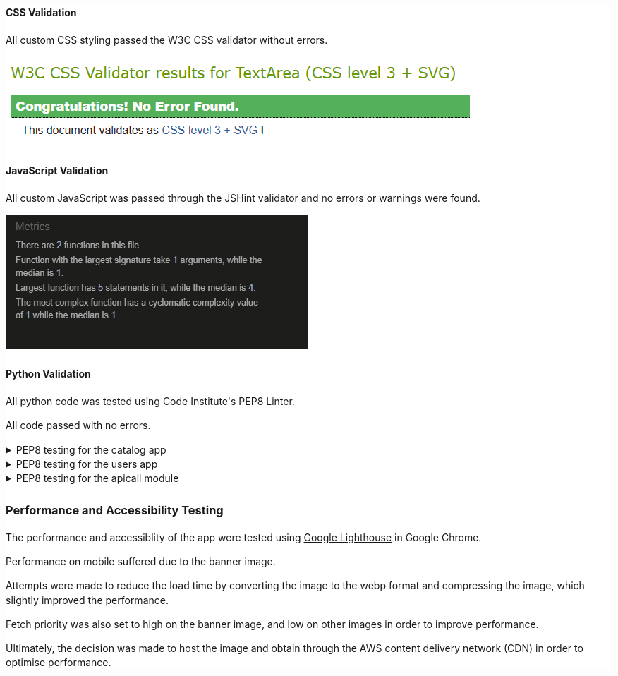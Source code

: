 #### CSS Validation

All custom CSS styling passed the W3C CSS validator without errors.

![Image from the W3C CSS validator](docs/images/css_validator.png)

#### JavaScript Validation

All custom JavaScript was passed through the [JSHint](https://jshint.com/) validator and no errors or warnings were found.

![Image from the JSHint validator](docs/images/js_hint.png)

#### Python Validation

All python code was tested using Code Institute's [PEP8 Linter](https://pep8ci.herokuapp.com/).

All code passed with no errors.

<details><summary>PEP8 testing for the catalog app</summary></details>

<details><summary>PEP8 testing for the users app</summary></details>

<details><summary>PEP8 testing for the apicall module</summary></details>

### Performance and Accessibility Testing

The performance and accessiblity of the app were tested using [Google Lighthouse](https://developer.chrome.com/docs/lighthouse/overview/) in Google Chrome.

Performance on mobile suffered due to the banner image. 

Attempts were made to reduce the load time by converting the image to the webp format and compressing the image, which slightly improved the performance.

Fetch priority was also set to high on the banner image, and low on other images in order to improve performance.

Ultimately, the decision was made to host the image and obtain through the AWS content delivery network (CDN) in order to optimise performance.
